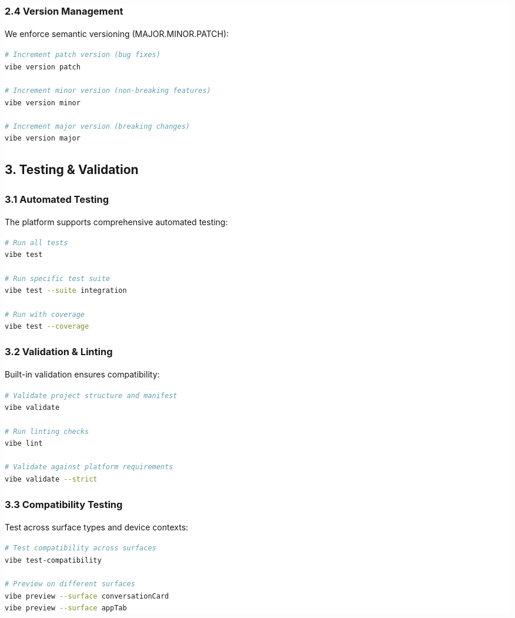 ### 2.4 Version Management

We enforce semantic versioning (MAJOR.MINOR.PATCH):

```bash
# Increment patch version (bug fixes)
vibe version patch

# Increment minor version (non-breaking features)
vibe version minor

# Increment major version (breaking changes)
vibe version major
```

## 3. Testing & Validation

### 3.1 Automated Testing

The platform supports comprehensive automated testing:

```bash
# Run all tests
vibe test

# Run specific test suite
vibe test --suite integration

# Run with coverage
vibe test --coverage
```

### 3.2 Validation & Linting

Built-in validation ensures compatibility:

```bash
# Validate project structure and manifest
vibe validate

# Run linting checks
vibe lint

# Validate against platform requirements
vibe validate --strict
```

### 3.3 Compatibility Testing

Test across surface types and device contexts:

```bash
# Test compatibility across surfaces
vibe test-compatibility

# Preview on different surfaces
vibe preview --surface conversationCard
vibe preview --surface appTab
```
